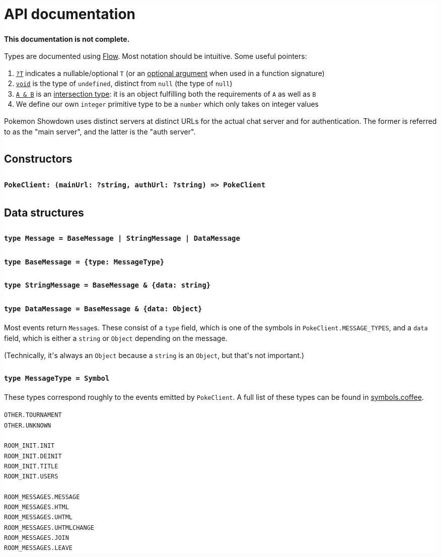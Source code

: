 # API documentation

**This documentation is not complete.**

Types are documented using [Flow](https://flowtype.org/docs). Most notation
should be intuitive. Some useful pointers:

1. [`?T`](https://flowtype.org/docs/nullable-types.html#_) indicates a
   nullable/optional `T` (or an
   [optional argument](https://flowtype.org/docs/functions.html#variadics) when
   used in a function signature)
2. [`void`](https://flowtype.org/docs/builtins.html#null-and-void) is the type
   of `undefined`, distinct from `null` (the type of `null`)
3. [`A & B`](https://flowtype.org/docs/objects.html#reusable-object-types) is an
   [intersection type](https://flowtype.org/docs/union-intersection-types.html#_):
   it is an object fulfilling both the requirements of `A` as well as `B`
4. We define our own `integer` primitive type to be a `number` which only takes
   on integer values

Pokemon Showdown uses distinct servers at distinct URLs for the actual chat
server and for authentication. The former is referred to as the "main server",
and the latter is the "auth server".

## Constructors

### `PokeClient: (mainUrl: ?string, authUrl: ?string) => PokeClient`

## Data structures

### `type Message = BaseMessage | StringMessage | DataMessage`
### `type BaseMessage = {type: MessageType}`
### `type StringMessage = BaseMessage & {data: string}`
### `type DataMessage = BaseMessage & {data: Object}`
Most events return `Message`s. These consist of a `type` field, which is one of
the symbols in `PokeClient.MESSAGE_TYPES`, and a `data` field, which is either a
`string` or `Object` depending on the message.

(Technically, it's always an `Object` because a `string` is an `Object`, but
that's not important.)

### `type MessageType = Symbol`
These types correspond roughly to the events emitted by `PokeClient`. A full
list of these types can be found in [symbols.coffee](../src/symbols.coffee).

```
OTHER.TOURNAMENT
OTHER.UNKNOWN

ROOM_INIT.INIT
ROOM_INIT.DEINIT
ROOM_INIT.TITLE
ROOM_INIT.USERS

ROOM_MESSAGES.MESSAGE
ROOM_MESSAGES.HTML
ROOM_MESSAGES.UHTML
ROOM_MESSAGES.UHTMLCHANGE
ROOM_MESSAGES.JOIN
ROOM_MESSAGES.LEAVE
```